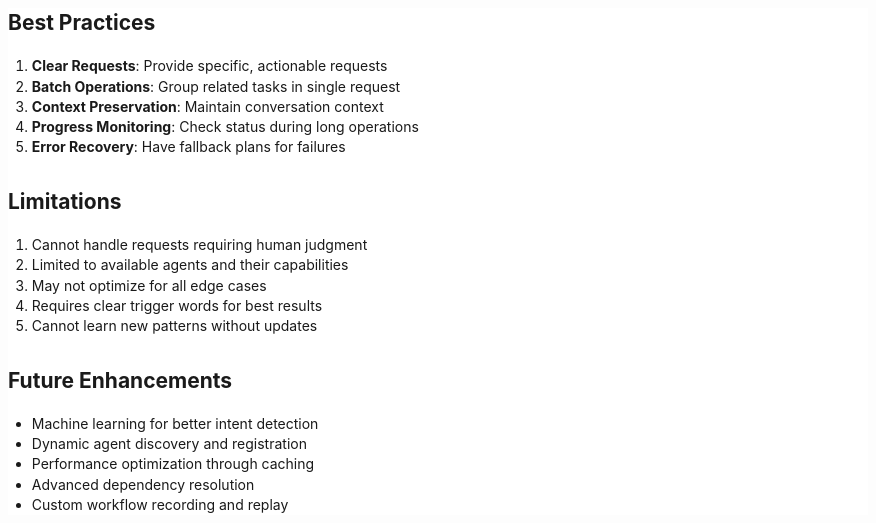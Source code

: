 ## Best Practices

1. **Clear Requests**: Provide specific, actionable requests
2. **Batch Operations**: Group related tasks in single request
3. **Context Preservation**: Maintain conversation context
4. **Progress Monitoring**: Check status during long operations
5. **Error Recovery**: Have fallback plans for failures

## Limitations

1. Cannot handle requests requiring human judgment
2. Limited to available agents and their capabilities
3. May not optimize for all edge cases
4. Requires clear trigger words for best results
5. Cannot learn new patterns without updates

## Future Enhancements

- Machine learning for better intent detection
- Dynamic agent discovery and registration
- Performance optimization through caching
- Advanced dependency resolution
- Custom workflow recording and replay